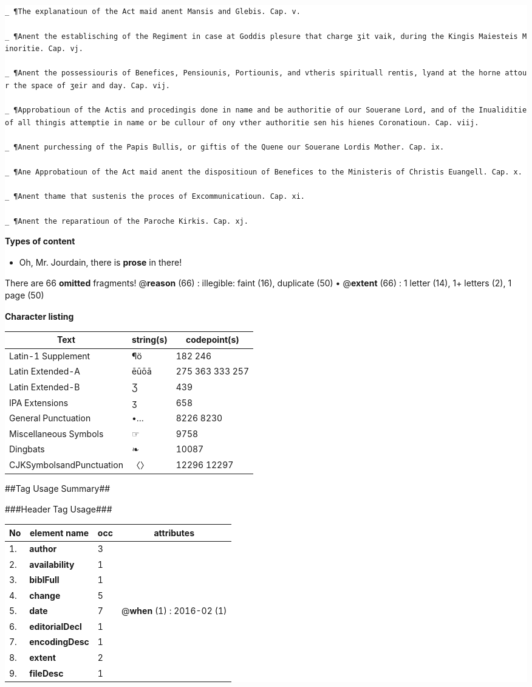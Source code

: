     _ ¶The explanatioun of the Act maid anent Mansis and Glebis. Cap. v.

    _ ¶Anent the establisching of the Regiment in case at Goddis plesure that charge ʒit vaik, during the Kingis Maiesteis Minoritie. Cap. vj.

    _ ¶Anent the possessiouris of Benefices, Pensiounis, Portiounis, and vtheris spirituall rentis, lyand at the horne attour the space of ʒeir and day. Cap. vij.

    _ ¶Approbatioun of the Actis and procedingis done in name and be authoritie of our Souerane Lord, and of the Inualiditie of all thingis attemptie in name or be cullour of ony vther authoritie sen his hienes Coronatioun. Cap. viij.

    _ ¶Anent purchessing of the Papis Bullis, or giftis of the Quene our Souerane Lordis Mother. Cap. ix.

    _ ¶Ane Approbatioun of the Act maid anent the dispositioun of Benefices to the Ministeris of Christis Euangell. Cap. x.

    _ ¶Anent thame that sustenis the proces of Excommunicatioun. Cap. xi.

    _ ¶Anent the reparatioun of the Paroche Kirkis. Cap. xj.

**Types of content**

  * Oh, Mr. Jourdain, there is **prose** in there!

There are 66 **omitted** fragments! 
 @__reason__ (66) : illegible: faint (16), duplicate (50)  •  @__extent__ (66) : 1 letter (14), 1+ letters (2), 1 page (50)

**Character listing**


|Text|string(s)|codepoint(s)|
|---|---|---|
|Latin-1 Supplement|¶ö|182 246|
|Latin Extended-A|ēūōā|275 363 333 257|
|Latin Extended-B|Ʒ|439|
|IPA  Extensions|ʒ|658|
|General Punctuation|•…|8226 8230|
|Miscellaneous Symbols|☞|9758|
|Dingbats|❧|10087|
|CJKSymbolsandPunctuation|〈〉|12296 12297|

##Tag Usage Summary##

###Header Tag Usage###

|No|element name|occ|attributes|
|---|---|---|---|
|1.|__author__|3||
|2.|__availability__|1||
|3.|__biblFull__|1||
|4.|__change__|5||
|5.|__date__|7| @__when__ (1) : 2016-02 (1)|
|6.|__editorialDecl__|1||
|7.|__encodingDesc__|1||
|8.|__extent__|2||
|9.|__fileDesc__|1||